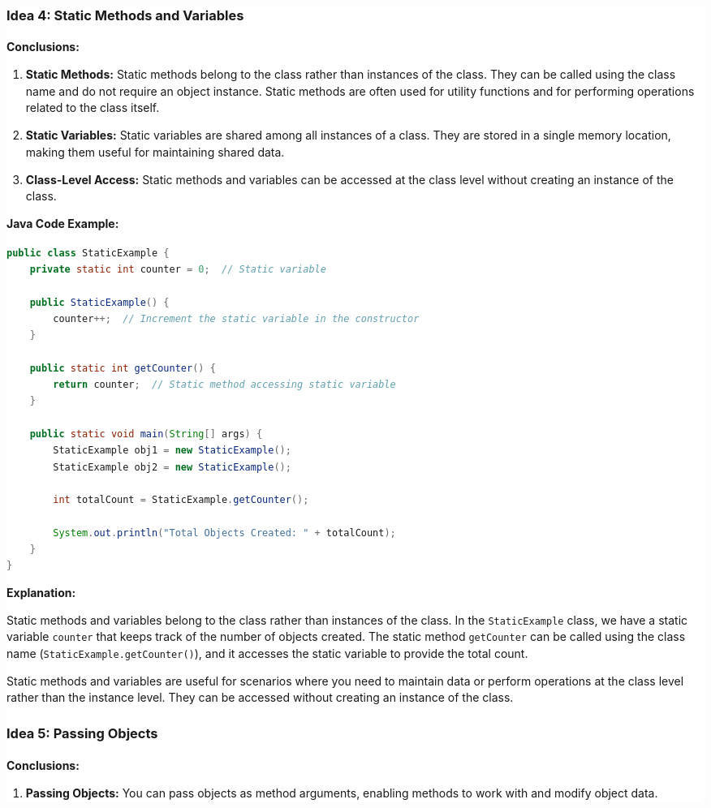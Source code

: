 ### Idea 4: Static Methods and Variables

**Conclusions:**

1. **Static Methods:** Static methods belong to the class rather than instances of the class. They can be called using the class name and do not require an object instance. Static methods are often used for utility functions and for performing operations related to the class itself.
   
2. **Static Variables:** Static variables are shared among all instances of a class. They are stored in a single memory location, making them useful for maintaining shared data.

3. **Class-Level Access:** Static methods and variables can be accessed at the class level without creating an instance of the class.

**Java Code Example:**

```java
public class StaticExample {
    private static int counter = 0;  // Static variable
    
    public StaticExample() {
        counter++;  // Increment the static variable in the constructor
    }
    
    public static int getCounter() {
        return counter;  // Static method accessing static variable
    }
    
    public static void main(String[] args) {
        StaticExample obj1 = new StaticExample();
        StaticExample obj2 = new StaticExample();
        
        int totalCount = StaticExample.getCounter();
        
        System.out.println("Total Objects Created: " + totalCount);
    }
}
```

**Explanation:**

Static methods and variables belong to the class rather than instances of the class. In the `StaticExample` class, we have a static variable `counter` that keeps track of the number of objects created. The static method `getCounter` can be called using the class name (`StaticExample.getCounter()`), and it accesses the static variable to provide the total count.

Static methods and variables are useful for scenarios where you need to maintain data or perform operations at the class level rather than the instance level. They can be accessed without creating an instance of the class.

### Idea 5: Passing Objects

**Conclusions:**

1. **Passing Objects:** You can pass objects as method arguments, enabling methods to work with and modify object data.
   